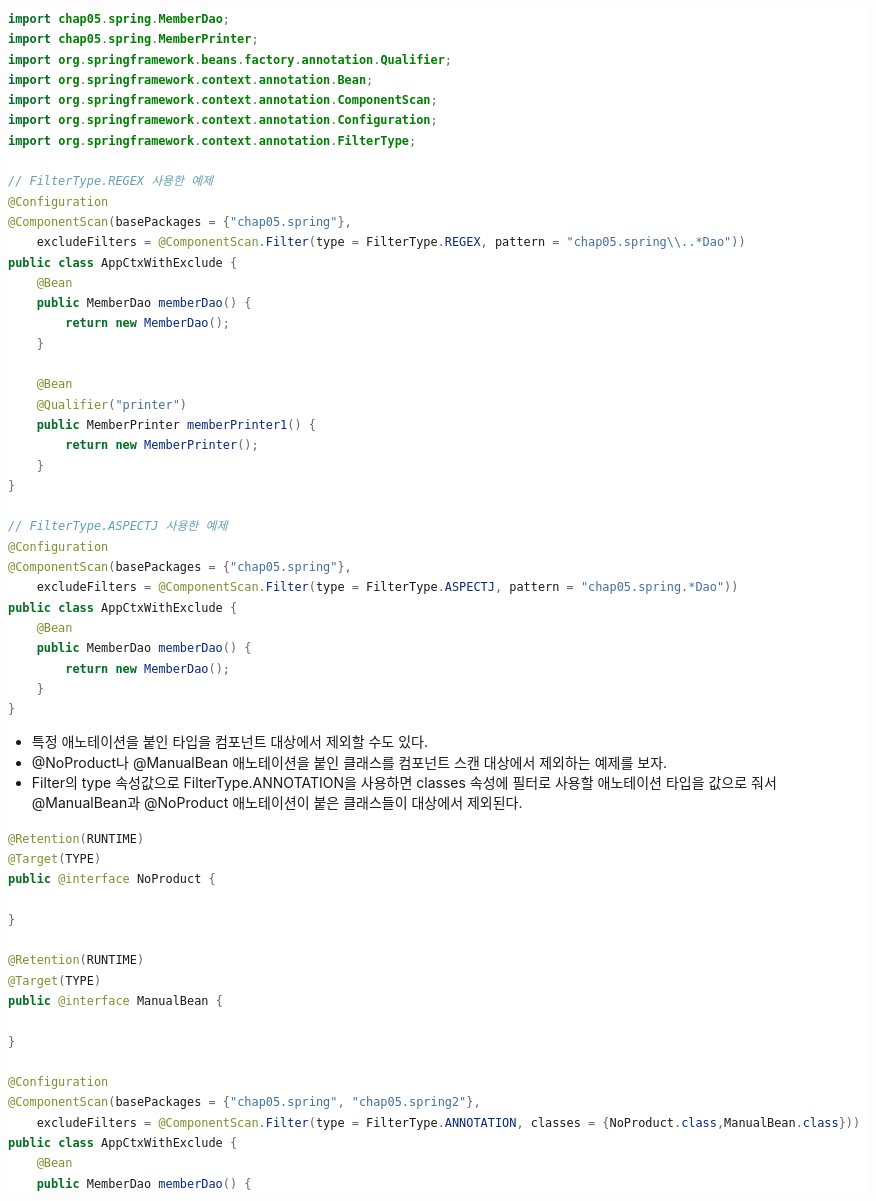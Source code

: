 ``` java
import chap05.spring.MemberDao;
import chap05.spring.MemberPrinter;
import org.springframework.beans.factory.annotation.Qualifier;
import org.springframework.context.annotation.Bean;
import org.springframework.context.annotation.ComponentScan;
import org.springframework.context.annotation.Configuration;
import org.springframework.context.annotation.FilterType;

// FilterType.REGEX 사용한 예제
@Configuration
@ComponentScan(basePackages = {"chap05.spring"},
    excludeFilters = @ComponentScan.Filter(type = FilterType.REGEX, pattern = "chap05.spring\\..*Dao"))
public class AppCtxWithExclude {
    @Bean
    public MemberDao memberDao() {
        return new MemberDao();
    }

    @Bean
    @Qualifier("printer")
    public MemberPrinter memberPrinter1() {
        return new MemberPrinter();
    }
}

// FilterType.ASPECTJ 사용한 예제
@Configuration
@ComponentScan(basePackages = {"chap05.spring"},
    excludeFilters = @ComponentScan.Filter(type = FilterType.ASPECTJ, pattern = "chap05.spring.*Dao"))
public class AppCtxWithExclude {
    @Bean
    public MemberDao memberDao() {
        return new MemberDao();
    }
}
```

- 특정 애노테이션을 붙인 타입을 컴포넌트 대상에서 제외할 수도 있다.
- @NoProduct나 @ManualBean 애노테이션을 붙인 클래스를 컴포넌트 스캔 대상에서 제외하는 예제를 보자.
- Filter의 type 속성값으로 FilterType.ANNOTATION을 사용하면 classes 속성에 필터로 사용할 애노테이션 타입을 값으로 줘서 @ManualBean과 @NoProduct 애노테이션이 붙은 클래스들이 대상에서 제외된다.

``` java
@Retention(RUNTIME)
@Target(TYPE)
public @interface NoProduct {

}

@Retention(RUNTIME)
@Target(TYPE)
public @interface ManualBean {

}

@Configuration
@ComponentScan(basePackages = {"chap05.spring", "chap05.spring2"},
    excludeFilters = @ComponentScan.Filter(type = FilterType.ANNOTATION, classes = {NoProduct.class,ManualBean.class}))
public class AppCtxWithExclude {
    @Bean
    public MemberDao memberDao() {
```